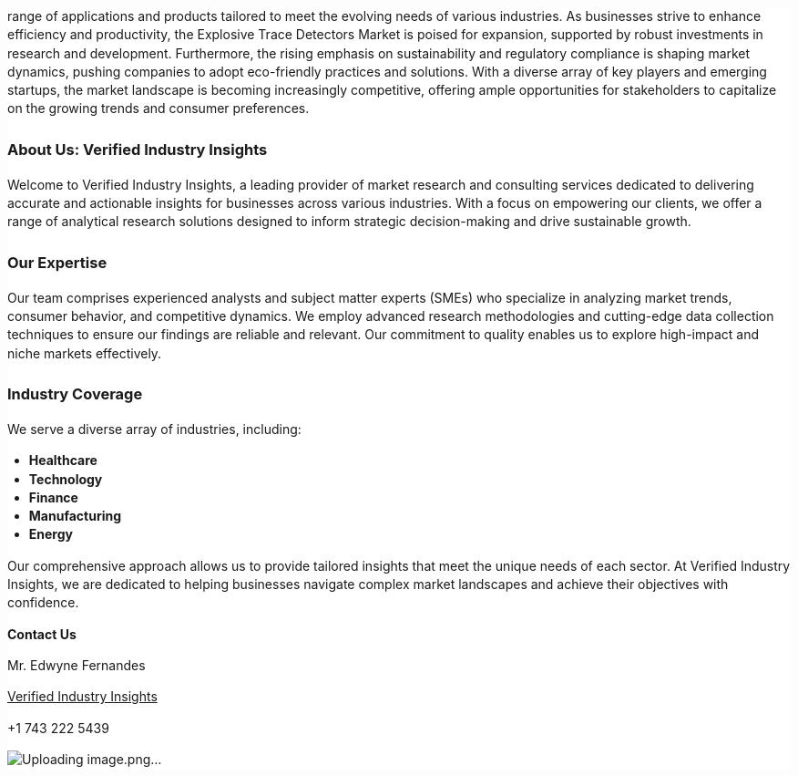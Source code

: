 range of applications and products tailored to meet the evolving needs of various industries. As businesses strive to enhance efficiency and productivity, the Explosive Trace Detectors Market is poised for expansion, supported by robust investments in research and development. Furthermore, the rising emphasis on sustainability and regulatory compliance is shaping market dynamics, pushing companies to adopt eco-friendly practices and solutions. With a diverse array of key players and emerging startups, the market landscape is becoming increasingly competitive, offering ample opportunities for stakeholders to capitalize on the growing trends and consumer preferences.</p><h3>About Us: Verified Industry Insights</h3><p>Welcome to Verified Industry Insights, a leading provider of market research and consulting services dedicated to delivering accurate and actionable insights for businesses across various industries. With a focus on empowering our clients, we offer a range of analytical research solutions designed to inform strategic decision-making and drive sustainable growth.</p><h3>Our Expertise</h3><p>Our team comprises experienced analysts and subject matter experts (SMEs) who specialize in analyzing market trends, consumer behavior, and competitive dynamics. We employ advanced research methodologies and cutting-edge data collection techniques to ensure our findings are reliable and relevant. Our commitment to quality enables us to explore high-impact and niche markets effectively.</p><h3>Industry Coverage</h3><p>We serve a diverse array of industries, including:</p><ul><li><strong>Healthcare</strong></li><li><strong>Technology</strong></li><li><strong>Finance</strong></li><li><strong>Manufacturing</strong></li><li><strong>Energy</strong></li></ul><p>Our comprehensive approach allows us to provide tailored insights that meet the unique needs of each sector. At Verified Industry Insights, we are dedicated to helping businesses navigate complex market landscapes and achieve their objectives with confidence.</p><p><strong>Contact Us</strong></p><p>Mr. Edwyne Fernandes</p><p><a href="https://www.verifiedindustryinsights.com/">Verified Industry Insights</a></p><p>+1 743 222 5439</p>
![Uploading image.png…]()
